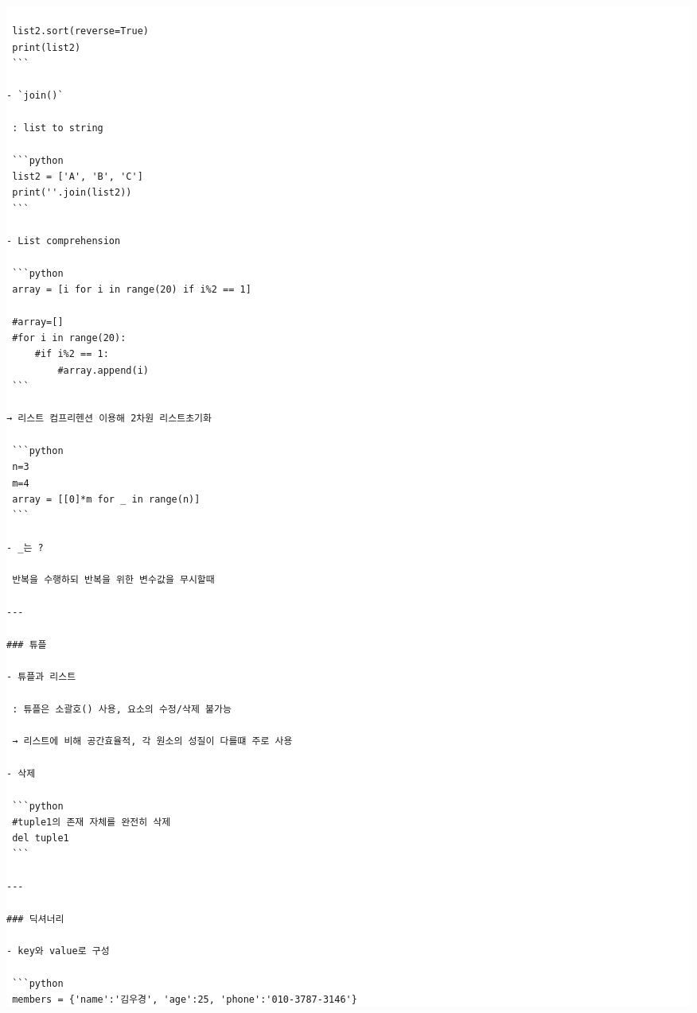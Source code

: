    ```

    list2.sort(reverse=True)
    print(list2)
    ```

- `join()`

    : list to string

    ```python
    list2 = ['A', 'B', 'C']
    print(''.join(list2))
    ```

- List comprehension

    ```python
    array = [i for i in range(20) if i%2 == 1]

    #array=[]
    #for i in range(20):
        #if i%2 == 1:
            #array.append(i)
    ```

→ 리스트 컴프리헨션 이용해 2차원 리스트초기화

    ```python
    n=3
    m=4
    array = [[0]*m for _ in range(n)]
    ```

- _는 ?

    반복을 수행하되 반복을 위한 변수값을 무시할때

---

### 튜플

- 튜플과 리스트

    : 튜플은 소괄호() 사용, 요소의 수정/삭제 불가능

    → 리스트에 비해 공간효율적, 각 원소의 성질이 다를떄 주로 사용

- 삭제

    ```python
    #tuple1의 존재 자체를 완전히 삭제
    del tuple1
    ```

---

### 딕셔너리

- key와 value로 구성

    ```python
    members = {'name':'김우경', 'age':25, 'phone':'010-3787-3146'}

   ```